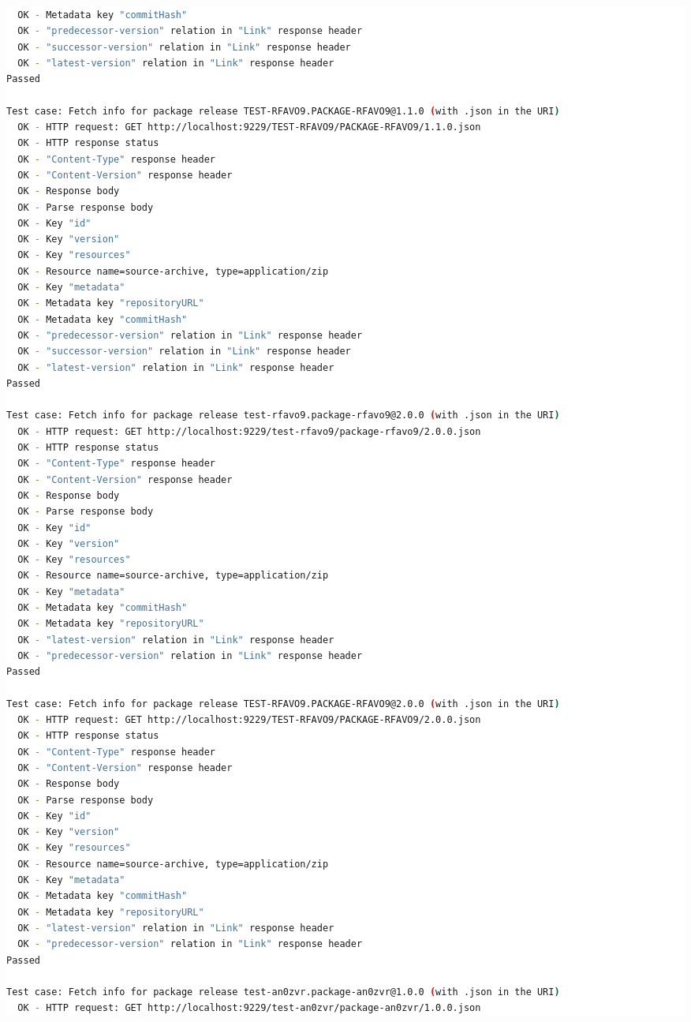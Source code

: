 ```bash
  OK - Metadata key "commitHash"
  OK - "predecessor-version" relation in "Link" response header
  OK - "successor-version" relation in "Link" response header
  OK - "latest-version" relation in "Link" response header
Passed

Test case: Fetch info for package release TEST-RFAVO9.PACKAGE-RFAVO9@1.1.0 (with .json in the URI)
  OK - HTTP request: GET http://localhost:9229/TEST-RFAVO9/PACKAGE-RFAVO9/1.1.0.json
  OK - HTTP response status
  OK - "Content-Type" response header
  OK - "Content-Version" response header
  OK - Response body
  OK - Parse response body
  OK - Key "id"
  OK - Key "version"
  OK - Key "resources"
  OK - Resource name=source-archive, type=application/zip
  OK - Key "metadata"
  OK - Metadata key "repositoryURL"
  OK - Metadata key "commitHash"
  OK - "predecessor-version" relation in "Link" response header
  OK - "successor-version" relation in "Link" response header
  OK - "latest-version" relation in "Link" response header
Passed

Test case: Fetch info for package release test-rfavo9.package-rfavo9@2.0.0 (with .json in the URI)
  OK - HTTP request: GET http://localhost:9229/test-rfavo9/package-rfavo9/2.0.0.json
  OK - HTTP response status
  OK - "Content-Type" response header
  OK - "Content-Version" response header
  OK - Response body
  OK - Parse response body
  OK - Key "id"
  OK - Key "version"
  OK - Key "resources"
  OK - Resource name=source-archive, type=application/zip
  OK - Key "metadata"
  OK - Metadata key "commitHash"
  OK - Metadata key "repositoryURL"
  OK - "latest-version" relation in "Link" response header
  OK - "predecessor-version" relation in "Link" response header
Passed

Test case: Fetch info for package release TEST-RFAVO9.PACKAGE-RFAVO9@2.0.0 (with .json in the URI)
  OK - HTTP request: GET http://localhost:9229/TEST-RFAVO9/PACKAGE-RFAVO9/2.0.0.json
  OK - HTTP response status
  OK - "Content-Type" response header
  OK - "Content-Version" response header
  OK - Response body
  OK - Parse response body
  OK - Key "id"
  OK - Key "version"
  OK - Key "resources"
  OK - Resource name=source-archive, type=application/zip
  OK - Key "metadata"
  OK - Metadata key "commitHash"
  OK - Metadata key "repositoryURL"
  OK - "latest-version" relation in "Link" response header
  OK - "predecessor-version" relation in "Link" response header
Passed

Test case: Fetch info for package release test-an0zvr.package-an0zvr@1.0.0 (with .json in the URI)
  OK - HTTP request: GET http://localhost:9229/test-an0zvr/package-an0zvr/1.0.0.json
```